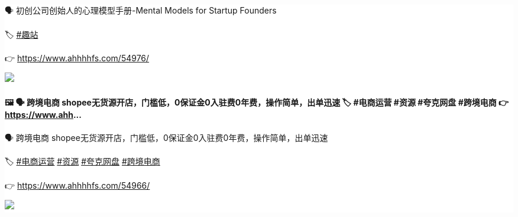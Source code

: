 <p><span class="emoji">🗣️</span> 初创公司创始人的心理模型手册-Mental Models for Startup Founders<br><br><span class="emoji">🏷️</span> <a href="https://t.me/abskoop/6967?q=%23%E8%B6%A3%E7%AB%99">#趣站</a><br><br><span class="emoji">👉</span> <a href="https://www.ahhhhfs.com/54976/" target="_blank" rel="noopener">https://www.ahhhhfs.com/54976/</a></p><img src="https://cdn5.cdn-telegram.org/file/FYdsX4EN_plLbbAvB1s2iCF6YBJSJCbnKbRl1aq1HQGMDBnW-hdu69eBz9uUboz4vlfRXDwaZK-HaFp4dllXTywxx_f7ZTGmNESmkv-zDRGayrPpsmsX1uj3cXsrCe4bpGGgsrPwS4YzL1j47NWXiQuThwzwzackIg-7xrzZ23RxaDdqzQLZB7zRgc5hAqgJhbQIXvAsnHToQAlnQ19Z1eNjZSgl1YLF_Wtr64Ibsc-KVvWwyXjcoXEjctJuQ-_WcR3GA-akWhy00HJQd0Nc8kLO3RmtHg6dVbOH5DUanTqn-m7kE1LdtIm0h6OdwZdRuZCkNY1wjcLTV9OMx6M1kw.jpg" referrerpolicy="no-referrer">

#### 🖼 🗣️ 跨境电商 shopee无货源开店，门槛低，0保证金0入驻费0年费，操作简单，出单迅速 🏷️ #电商运营 #资源 #夸克网盘 #跨境电商 👉 https://www.ahh...
<p><span class="emoji">🗣️</span> 跨境电商 shopee无货源开店，门槛低，0保证金0入驻费0年费，操作简单，出单迅速<br><br><span class="emoji">🏷️</span> <a href="https://t.me/abskoop/6966?q=%23%E7%94%B5%E5%95%86%E8%BF%90%E8%90%A5">#电商运营</a> <a href="https://t.me/abskoop/6966?q=%23%E8%B5%84%E6%BA%90">#资源</a> <a href="https://t.me/abskoop/6966?q=%23%E5%A4%B8%E5%85%8B%E7%BD%91%E7%9B%98">#夸克网盘</a> <a href="https://t.me/abskoop/6966?q=%23%E8%B7%A8%E5%A2%83%E7%94%B5%E5%95%86">#跨境电商</a><br><br><span class="emoji">👉</span> <a href="https://www.ahhhhfs.com/54966/" target="_blank" rel="noopener">https://www.ahhhhfs.com/54966/</a></p><img src="https://cdn5.cdn-telegram.org/file/MhrglcQ4fg67TNDyWOG1jYtDd_6vi2kggjZJGWWer6a2kySvveZAholqAgFsa1aogD0_K8KRgNGuPAiFk-60H9NBjpXn5wmHuXV2B1Lnhksg7wiXe1OTCpg1qCb2ebTDLXJNkHOnmMYep4z2NnLQ0fwMEijoa41g7pHmOhbV5xMnoV2Ypq_c_qeQyJBZPEe2f7jd0RDxAUGoa5RXR1RMs3wFhu_IaYg73wxUYaj6_R1dNgXdx8JIjzf90oQ8nXrHhzWCD4rxOo_xnSDVIwuv743gBinRCiQUpkZ8wgT7c9lDD6bHB0MThpFZQD1o2Q__iaEJlECfTcb8WBafsmBr2w.jpg" referrerpolicy="no-referrer">

